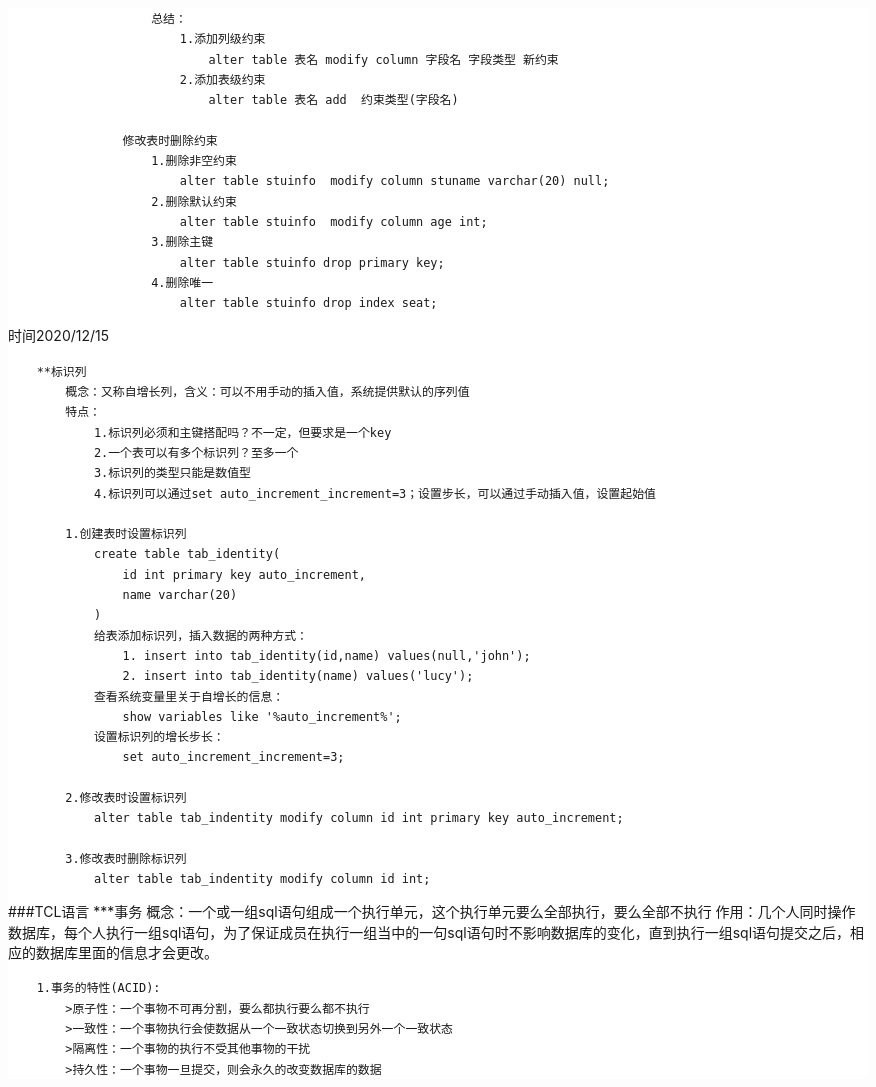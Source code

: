                         总结：
                            1.添加列级约束
                                alter table 表名 modify column 字段名 字段类型 新约束
                            2.添加表级约束
                                alter table 表名 add  约束类型(字段名) 

                    修改表时删除约束
                        1.删除非空约束
                            alter table stuinfo  modify column stuname varchar(20) null;
                        2.删除默认约束
                            alter table stuinfo  modify column age int;
                        3.删除主键
                            alter table stuinfo drop primary key;
                        4.删除唯一
                            alter table stuinfo drop index seat;

            

                
时间2020/12/15

        **标识列
            概念：又称自增长列，含义：可以不用手动的插入值，系统提供默认的序列值
            特点：
                1.标识列必须和主键搭配吗？不一定，但要求是一个key
                2.一个表可以有多个标识列？至多一个
                3.标识列的类型只能是数值型
                4.标识列可以通过set auto_increment_increment=3；设置步长，可以通过手动插入值，设置起始值

            1.创建表时设置标识列
                create table tab_identity(
                    id int primary key auto_increment,
                    name varchar(20)
                )
                给表添加标识列，插入数据的两种方式：
                    1. insert into tab_identity(id,name) values(null,'john');
                    2. insert into tab_identity(name) values('lucy');
                查看系统变量里关于自增长的信息：
                    show variables like '%auto_increment%';
                设置标识列的增长步长：
                    set auto_increment_increment=3;

            2.修改表时设置标识列
                alter table tab_indentity modify column id int primary key auto_increment;

            3.修改表时删除标识列
                alter table tab_indentity modify column id int;




###TCL语言
    ***事务
        概念：一个或一组sql语句组成一个执行单元，这个执行单元要么全部执行，要么全部不执行
        作用：几个人同时操作数据库，每个人执行一组sql语句，为了保证成员在执行一组当中的一句sql语句时不影响数据库的变化，直到执行一组sql语句提交之后，相应的数据库里面的信息才会更改。

        1.事务的特性(ACID):
            >原子性：一个事物不可再分割，要么都执行要么都不执行
            >一致性：一个事物执行会使数据从一个一致状态切换到另外一个一致状态
            >隔离性：一个事物的执行不受其他事物的干扰
            >持久性：一个事物一旦提交，则会永久的改变数据库的数据
        